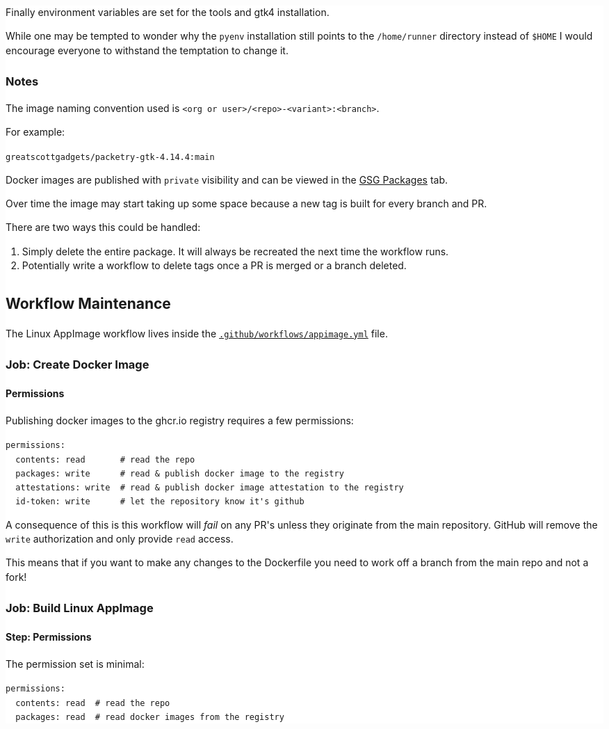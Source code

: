 Finally environment variables are set for the tools and gtk4 installation.

While one may be tempted to wonder why the `pyenv` installation still points to the `/home/runner` directory instead of `$HOME` I would encourage everyone to withstand the temptation to change it.


### Notes

The image naming convention used is `<org or user>/<repo>-<variant>:<branch>`.

For example:

    greatscottgadgets/packetry-gtk-4.14.4:main

Docker images are published with `private` visibility and can be viewed in the [GSG Packages](https://github.com/orgs/greatscottgadgets/packages) tab.

Over time the image may start taking up some space because a new tag is built for every branch and PR.

There are two ways this could be handled:

1. Simply delete the entire package. It will always be recreated the next time the workflow runs.
2. Potentially write a workflow to delete tags once a PR is merged or a branch deleted.


## Workflow Maintenance

The Linux AppImage workflow lives inside the [`.github/workflows/appimage.yml`](../.github/workflows/appimage.yml) file.

### Job: Create Docker Image

#### Permissions

Publishing docker images to the ghcr.io registry requires a few permissions:

    permissions:
      contents: read       # read the repo
      packages: write      # read & publish docker image to the registry
      attestations: write  # read & publish docker image attestation to the registry
      id-token: write      # let the repository know it's github

A consequence of this is this workflow will _fail_ on any PR's unless they originate from the main repository. GitHub will remove the `write` authorization and only provide `read` access.

This means that if you want to make any changes to the Dockerfile you need to work off a branch from the main repo and not a fork!

### Job: Build Linux AppImage

#### Step: Permissions

The permission set is minimal:

    permissions:
      contents: read  # read the repo
      packages: read  # read docker images from the registry
